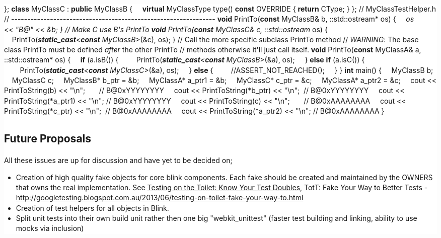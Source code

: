 };
<b>class</b> MyClassC : <b>public</b> MyClassB {
    <b>virtual</b> MyClassType type() <b>const</b> OVERRIDE { <b>return</b> CType; }
};
// MyClassTestHelper.h
// ---------------------------------------------------------------
<b>void</b> PrintTo(<b>const</b> MyClassB& b, ::std::ostream* os)
{
    *os &lt;&lt; "B@" &lt;&lt; &b;
}
// Make C use B's PrintTo
<b>void</b> PrintTo(<b>const</b> MyClassC& c, ::std::ostream* os)
{
    PrintTo(*<b>static_cast</b>&lt;<b>const</b> MyClassB*&gt;(&c), os);
}
// Call the more specific subclass PrintTo method
// *WARNING*: The base class PrintTo must be defined *after* the other PrintTo
// methods otherwise it'll just call itself.
<b>void</b> PrintTo(<b>const</b> MyClassA& a, ::std::ostream* os)
{
    <b>if</b> (a.isB()) {
        PrintTo(*<b>static_cast</b>&lt;<b>const</b> MyClassB*&gt;(&a), os);
    } <b>else</b> <b>if</b> (a.isC()) {
        PrintTo(*<b>static_cast</b>&lt;<b>const</b> MyClassC*&gt;(&a), os);
    } <b>else</b> {
        //ASSERT_NOT_REACHED();
    }
}
<b>int</b> main() {
    MyClassB b;
    MyClassC c;
    MyClassB* b_ptr = &b;
    MyClassA* a_ptr1 = &b;
    MyClassC* c_ptr = &c;
    MyClassA* a_ptr2 = &c;
    cout &lt;&lt; PrintToString(b) &lt;&lt; "\n";       // B@0xYYYYYYYY
    cout &lt;&lt; PrintToString(*b_ptr) &lt;&lt; "\n";  // B@0xYYYYYYYY
    cout &lt;&lt; PrintToString(*a_ptr1) &lt;&lt; "\n"; // B@0xYYYYYYYY
    cout &lt;&lt; PrintToString(c) &lt;&lt; "\n";       // B@0xAAAAAAAA
    cout &lt;&lt; PrintToString(*c_ptr) &lt;&lt; "\n";  // B@0xAAAAAAAA
    cout &lt;&lt; PrintToString(*a_ptr2) &lt;&lt; "\n"; // B@0xAAAAAAAA
}
</code></pre>

## Future Proposals

All these issues are up for discussion and have yet to be decided on;

*   Creation of high quality fake objects for core blink components.
            Each fake should be created and maintained by the OWNERS that owns
            the real implementation. See [Testing on the Toilet: Know Your Test
            Doubles](http://googletesting.blogspot.com.au/2013/06/testing-on-toilet-fake-your-way-to.html),
            TotT: Fake Your Way to Better Tests -
            <http://googletesting.blogspot.com.au/2013/06/testing-on-toilet-fake-your-way-to.html>
*   Creation of test helpers for all objects in Blink.
*   Split unit tests into their own build unit rather then one big
            "webkit_unittest" (faster test building and linking, ability to use
            mocks via inclusion)